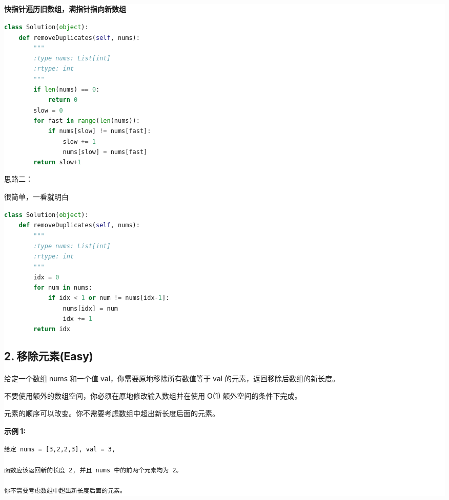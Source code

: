 **快指针遍历旧数组，满指针指向新数组**

```python
class Solution(object):
    def removeDuplicates(self, nums):
        """
        :type nums: List[int]
        :rtype: int
        """
        if len(nums) == 0:
            return 0
        slow = 0
        for fast in range(len(nums)):
            if nums[slow] != nums[fast]:
                slow += 1
                nums[slow] = nums[fast]
        return slow+1
```

思路二：

很简单，一看就明白

```python
class Solution(object):
    def removeDuplicates(self, nums):
        """
        :type nums: List[int]
        :rtype: int
        """
        idx = 0
        for num in nums:
            if idx < 1 or num != nums[idx-1]:
                nums[idx] = num
                idx += 1
        return idx
```



## 2. 移除元素(Easy)

给定一个数组 nums 和一个值 val，你需要原地移除所有数值等于 val 的元素，返回移除后数组的新长度。

不要使用额外的数组空间，你必须在原地修改输入数组并在使用 O(1) 额外空间的条件下完成。

元素的顺序可以改变。你不需要考虑数组中超出新长度后面的元素。

**示例 1:**

```
给定 nums = [3,2,2,3], val = 3,

函数应该返回新的长度 2, 并且 nums 中的前两个元素均为 2。

你不需要考虑数组中超出新长度后面的元素。
```
